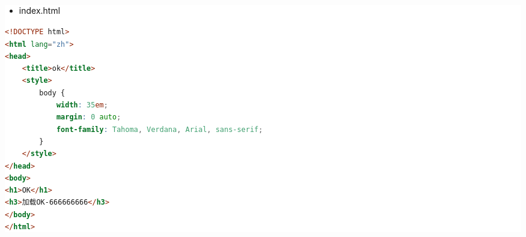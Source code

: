 - index.html

```html
<!DOCTYPE html>
<html lang="zh">
<head>
    <title>ok</title>
    <style>
        body {
            width: 35em;
            margin: 0 auto;
            font-family: Tahoma, Verdana, Arial, sans-serif;
        }
    </style>
</head>
<body>
<h1>OK</h1>
<h3>加载OK-666666666</h3>
</body>
</html>
```
